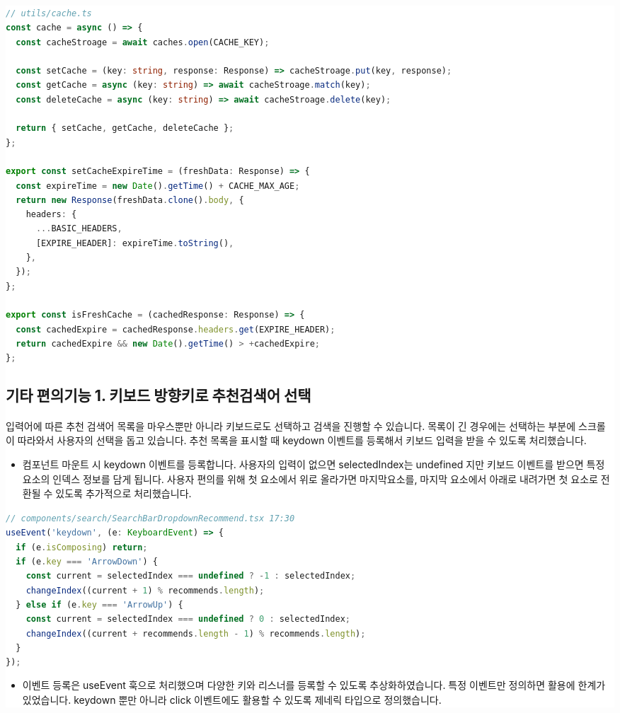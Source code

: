 ```typescript
// utils/cache.ts
const cache = async () => {
  const cacheStroage = await caches.open(CACHE_KEY);

  const setCache = (key: string, response: Response) => cacheStroage.put(key, response);
  const getCache = async (key: string) => await cacheStroage.match(key);
  const deleteCache = async (key: string) => await cacheStroage.delete(key);

  return { setCache, getCache, deleteCache };
};

export const setCacheExpireTime = (freshData: Response) => {
  const expireTime = new Date().getTime() + CACHE_MAX_AGE;
  return new Response(freshData.clone().body, {
    headers: {
      ...BASIC_HEADERS,
      [EXPIRE_HEADER]: expireTime.toString(),
    },
  });
};

export const isFreshCache = (cachedResponse: Response) => {
  const cachedExpire = cachedResponse.headers.get(EXPIRE_HEADER);
  return cachedExpire && new Date().getTime() > +cachedExpire;
};
```

## 기타 편의기능 1. 키보드 방향키로 추천검색어 선택

입력어에 따른 추천 검색어 목록을 마우스뿐만 아니라 키보드로도 선택하고 검색을 진행할 수 있습니다. 목록이 긴 경우에는 선택하는 부분에 스크롤이 따라와서 사용자의 선택을 돕고 있습니다. 추천 목록을 표시할 때 keydown 이벤트를 등록해서 키보드 입력을 받을 수 있도록 처리했습니다.

- 컴포넌트 마운트 시 keydown 이벤트를 등록합니다. 사용자의 입력이 없으면 selectedIndex는 undefined 지만 키보드 이벤트를 받으면 특정 요소의 인덱스 정보를 담게 됩니다. 사용자 편의를 위해 첫 요소에서 위로 올라가면 마지막요소를, 마지막 요소에서 아래로 내려가면 첫 요소로 전환될 수 있도록 추가적으로 처리했습니다.

```typescript
// components/search/SearchBarDropdownRecommend.tsx 17:30
useEvent('keydown', (e: KeyboardEvent) => {
  if (e.isComposing) return;
  if (e.key === 'ArrowDown') {
    const current = selectedIndex === undefined ? -1 : selectedIndex;
    changeIndex((current + 1) % recommends.length);
  } else if (e.key === 'ArrowUp') {
    const current = selectedIndex === undefined ? 0 : selectedIndex;
    changeIndex((current + recommends.length - 1) % recommends.length);
  }
});
```

- 이벤트 등록은 useEvent 훅으로 처리했으며 다양한 키와 리스너를 등록할 수 있도록 추상화하였습니다. 특정 이벤트만 정의하면 활용에 한계가 있었습니다. keydown 뿐만 아니라 click 이벤트에도 활용할 수 있도록 제네릭 타입으로 정의했습니다.
